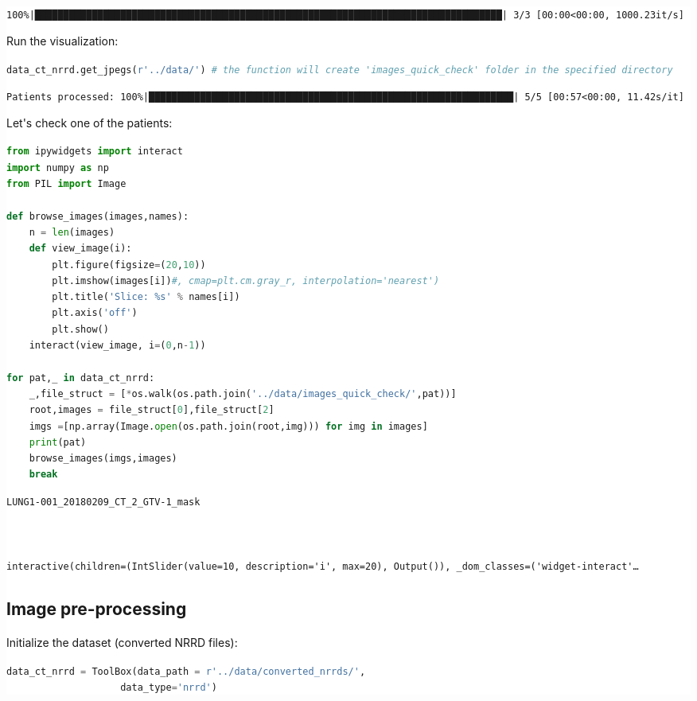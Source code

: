     100%|██████████████████████████████████████████████████████████████████████████████████| 3/3 [00:00<00:00, 1000.23it/s]
    

Run the visualization:


```python
data_ct_nrrd.get_jpegs(r'../data/') # the function will create 'images_quick_check' folder in the specified directory 
```

    Patients processed: 100%|████████████████████████████████████████████████████████████████| 5/5 [00:57<00:00, 11.42s/it]
    

Let's check one of the patients:


```python
from ipywidgets import interact
import numpy as np
from PIL import Image

def browse_images(images,names):
    n = len(images)
    def view_image(i):
        plt.figure(figsize=(20,10))
        plt.imshow(images[i])#, cmap=plt.cm.gray_r, interpolation='nearest')
        plt.title('Slice: %s' % names[i])
        plt.axis('off')
        plt.show()
    interact(view_image, i=(0,n-1))
    
for pat,_ in data_ct_nrrd:
    _,file_struct = [*os.walk(os.path.join('../data/images_quick_check/',pat))]
    root,images = file_struct[0],file_struct[2]
    imgs =[np.array(Image.open(os.path.join(root,img))) for img in images]
    print(pat)
    browse_images(imgs,images)
    break
```

    LUNG1-001_20180209_CT_2_GTV-1_mask
    


    interactive(children=(IntSlider(value=10, description='i', max=20), Output()), _dom_classes=('widget-interact'…


## Image pre-processing

Initialize the dataset (converted NRRD files):


```python
data_ct_nrrd = ToolBox(data_path = r'../data/converted_nrrds/',
                    data_type='nrrd')
```
